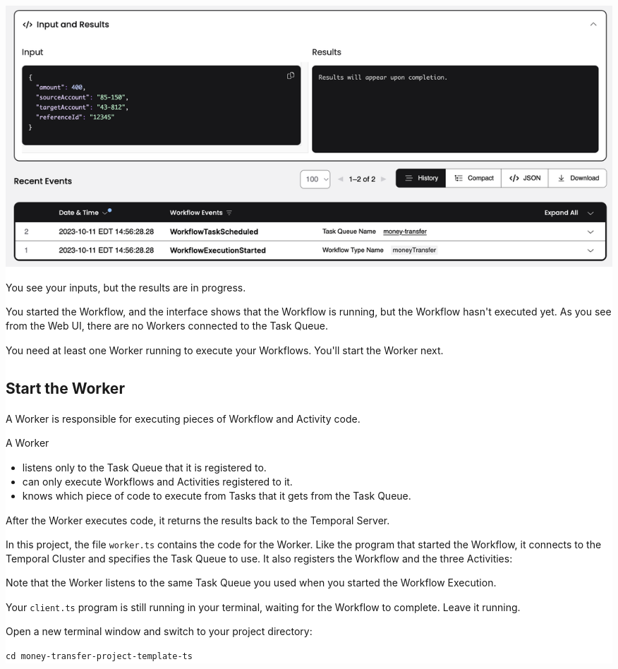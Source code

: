 ![Input and results](images/inputs_results.png)

You see your inputs, but the results are in progress.

You started the Workflow, and the interface shows that the Workflow is running, but the Workflow hasn't executed yet. As you see from the Web UI, there are no Workers connected to the Task Queue.

You need at least one Worker running to execute your Workflows. You'll start the Worker next.

## Start the Worker

A Worker is responsible for executing pieces of Workflow and Activity code.

A Worker

- listens only to the Task Queue that it is registered to.
- can only execute Workflows and Activities registered to it.
- knows which piece of code to execute from Tasks that it gets from the Task Queue.

After the Worker executes code, it returns the results back to the Temporal Server.

In this project, the file `worker.ts` contains the code for the Worker. Like the program that started the Workflow, it connects to the Temporal Cluster and specifies the Task Queue to use. It also registers the Workflow and the three Activities:




Note that the Worker listens to the same Task Queue you used when you started the Workflow Execution.

Your `client.ts` program is still running in your terminal, waiting for the Workflow to complete. Leave it running.

Open a new terminal window and switch to your project directory:

```command
cd money-transfer-project-template-ts
```
